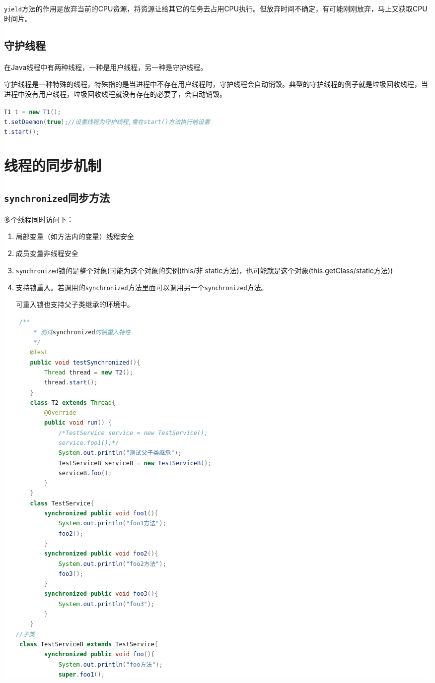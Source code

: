 `yield`方法的作用是放弃当前的CPU资源，将资源让给其它的任务去占用CPU执行。但放弃时间不确定，有可能刚刚放弃，马上又获取CPU时间片。

## 守护线程

在Java线程中有两种线程，一种是用户线程，另一种是守护线程。

守护线程是一种特殊的线程，特殊指的是当进程中不存在用户线程时，守护线程会自动销毁。典型的守护线程的例子就是垃圾回收线程，当进程中没有用户线程，垃圾回收线程就没有存在的必要了，会自动销毁。

~~~java
T1 t = new T1();
t.setDaemon(true);//设置线程为守护线程,需在start()方法执行前设置
t.start();
~~~

# 线程的同步机制

## `synchronized`同步方法

多个线程同时访问下：

1. 局部变量（如方法内的变量）线程安全

2. 成员变量非线程安全
3. `synchronized`锁的是整个对象(可能为这个对象的实例(this/非 static方法)，也可能就是这个对象(this.getClass/static方法))

4. 支持锁重入。若调用的`synchronized`方法里面可以调用另一个`synchronized`方法。

   可重入锁也支持父子类继承的环境中。

   ~~~java
   	/**
        * 测试synchronized的锁重入特性
        */
       @Test
       public void testSynchronized(){
           Thread thread = new T2();
           thread.start();
       }
       class T2 extends Thread{
           @Override
           public void run() {
               /*TestService service = new TestService();
               service.foo1();*/
               System.out.println("测试父子类继承");
               TestServiceB serviceB = new TestServiceB();
               serviceB.foo();
           }
       }
       class TestService{
           synchronized public void foo1(){
               System.out.println("foo1方法");
               foo2();
           }
           synchronized public void foo2(){
               System.out.println("foo2方法");
               foo3();
           }
           synchronized public void foo3(){
               System.out.println("foo3");
           }
       }
   //子类
    class TestServiceB extends TestService{
           synchronized public void foo(){
               System.out.println("foo方法");
               super.foo1();
   ~~~